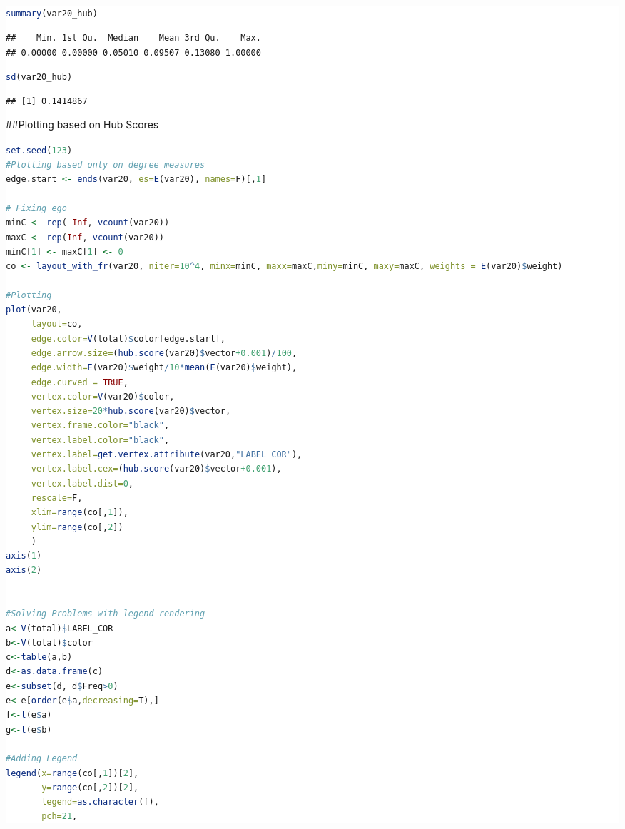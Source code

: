 ```r
summary(var20_hub)
```

```
##    Min. 1st Qu.  Median    Mean 3rd Qu.    Max. 
## 0.00000 0.00000 0.05010 0.09507 0.13080 1.00000
```

```r
sd(var20_hub)
```

```
## [1] 0.1414867
```
##Plotting based on Hub Scores 

```r
set.seed(123)
#Plotting based only on degree measures 
edge.start <- ends(var20, es=E(var20), names=F)[,1]

# Fixing ego
minC <- rep(-Inf, vcount(var20))
maxC <- rep(Inf, vcount(var20))
minC[1] <- maxC[1] <- 0
co <- layout_with_fr(var20, niter=10^4, minx=minC, maxx=maxC,miny=minC, maxy=maxC, weights = E(var20)$weight)

#Plotting
plot(var20, 
     layout=co,
     edge.color=V(total)$color[edge.start],
     edge.arrow.size=(hub.score(var20)$vector+0.001)/100,
     edge.width=E(var20)$weight/10*mean(E(var20)$weight),
     edge.curved = TRUE,
     vertex.color=V(var20)$color,
     vertex.size=20*hub.score(var20)$vector,
     vertex.frame.color="black",
     vertex.label.color="black",
     vertex.label=get.vertex.attribute(var20,"LABEL_COR"),
     vertex.label.cex=(hub.score(var20)$vector+0.001),
     vertex.label.dist=0,
     rescale=F,
     xlim=range(co[,1]), 
     ylim=range(co[,2])
     )
axis(1)
axis(2)


#Solving Problems with legend rendering 
a<-V(total)$LABEL_COR
b<-V(total)$color
c<-table(a,b)
d<-as.data.frame(c)
e<-subset(d, d$Freq>0)
e<-e[order(e$a,decreasing=T),] 
f<-t(e$a)
g<-t(e$b)

#Adding Legend
legend(x=range(co[,1])[2], 
       y=range(co[,2])[2],
       legend=as.character(f),
       pch=21,
```